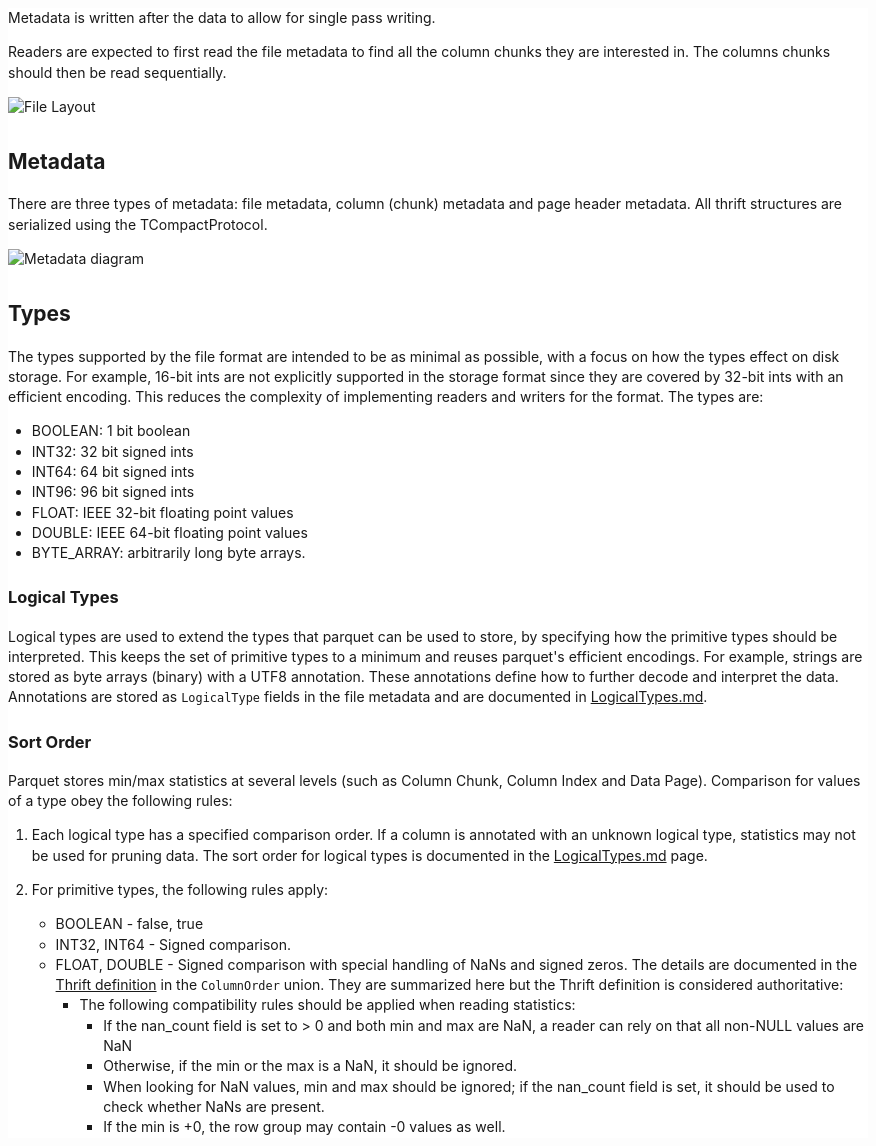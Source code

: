 Metadata is written after the data to allow for single pass writing.

Readers are expected to first read the file metadata to find all the column
chunks they are interested in.  The columns chunks should then be read sequentially.

 ![File Layout](https://raw.github.com/apache/parquet-format/master/doc/images/FileLayout.gif)

## Metadata
There are three types of metadata: file metadata, column (chunk) metadata and page
header metadata.  All thrift structures are serialized using the TCompactProtocol.

 ![Metadata diagram](https://github.com/apache/parquet-format/raw/master/doc/images/FileFormat.gif)

## Types
The types supported by the file format are intended to be as minimal as possible,
with a focus on how the types effect on disk storage.  For example, 16-bit ints
are not explicitly supported in the storage format since they are covered by
32-bit ints with an efficient encoding.  This reduces the complexity of implementing
readers and writers for the format.  The types are:
  - BOOLEAN: 1 bit boolean
  - INT32: 32 bit signed ints
  - INT64: 64 bit signed ints
  - INT96: 96 bit signed ints
  - FLOAT: IEEE 32-bit floating point values
  - DOUBLE: IEEE 64-bit floating point values
  - BYTE_ARRAY: arbitrarily long byte arrays.

### Logical Types
Logical types are used to extend the types that parquet can be used to store,
by specifying how the primitive types should be interpreted. This keeps the set
of primitive types to a minimum and reuses parquet's efficient encodings. For
example, strings are stored as byte arrays (binary) with a UTF8 annotation.
These annotations define how to further decode and interpret the data.
Annotations are stored as `LogicalType` fields in the file metadata and are
documented in [LogicalTypes.md][logical-types].

[logical-types]: LogicalTypes.md

### Sort Order

Parquet stores min/max statistics at several levels (such as Column Chunk,
Column Index and Data Page). Comparison for values of a type obey the
following rules:

1.  Each logical type has a specified comparison order. If a column is
    annotated with an unknown logical type, statistics may not be used
    for pruning data. The sort order for logical types is documented in
    the [LogicalTypes.md][logical-types] page.
2.  For primitive types, the following rules apply:

    * BOOLEAN - false, true
    * INT32, INT64 - Signed comparison.
    * FLOAT, DOUBLE - Signed comparison with special handling of NaNs and
      signed zeros.   The details are documented in the
      [Thrift definition](src/main/thrift/parquet.thrift) in the
      `ColumnOrder` union. They are summarized here but the Thrift definition
      is considered authoritative:
      * The following compatibility rules should be applied when reading statistics:
        * If the nan_count field is set to > 0 and both min and max are
          NaN, a reader can rely on that all non-NULL values are NaN
        * Otherwise, if the min or the max is a NaN, it should be ignored.
        * When looking for NaN values, min and max should be ignored;
          if the nan_count field is set, it should be used to check whether
          NaNs are present.
        * If the min is +0, the row group may contain -0 values as well.